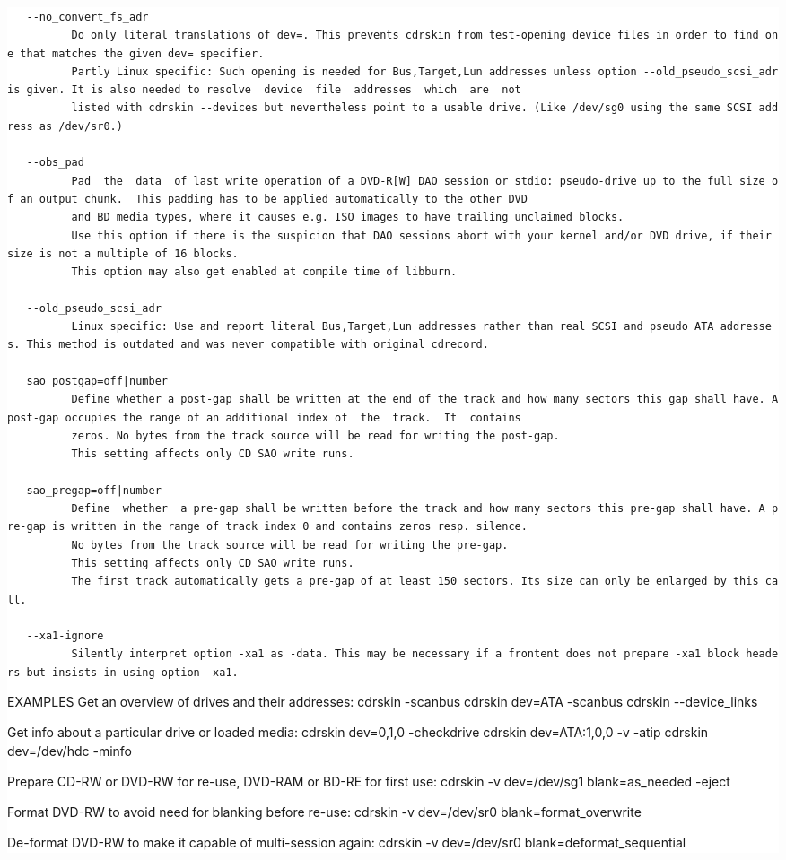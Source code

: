        --no_convert_fs_adr
              Do only literal translations of dev=. This prevents cdrskin from test-opening device files in order to find one that matches the given dev= specifier.
              Partly Linux specific: Such opening is needed for Bus,Target,Lun addresses unless option --old_pseudo_scsi_adr is given. It is also needed to resolve  device  file  addresses  which  are  not
              listed with cdrskin --devices but nevertheless point to a usable drive. (Like /dev/sg0 using the same SCSI address as /dev/sr0.)

       --obs_pad
              Pad  the  data  of last write operation of a DVD-R[W] DAO session or stdio: pseudo-drive up to the full size of an output chunk.  This padding has to be applied automatically to the other DVD
              and BD media types, where it causes e.g. ISO images to have trailing unclaimed blocks.
              Use this option if there is the suspicion that DAO sessions abort with your kernel and/or DVD drive, if their size is not a multiple of 16 blocks.
              This option may also get enabled at compile time of libburn.

       --old_pseudo_scsi_adr
              Linux specific: Use and report literal Bus,Target,Lun addresses rather than real SCSI and pseudo ATA addresses. This method is outdated and was never compatible with original cdrecord.

       sao_postgap=off|number
              Define whether a post-gap shall be written at the end of the track and how many sectors this gap shall have. A post-gap occupies the range of an additional index of  the  track.  It  contains
              zeros. No bytes from the track source will be read for writing the post-gap.
              This setting affects only CD SAO write runs.

       sao_pregap=off|number
              Define  whether  a pre-gap shall be written before the track and how many sectors this pre-gap shall have. A pre-gap is written in the range of track index 0 and contains zeros resp. silence.
              No bytes from the track source will be read for writing the pre-gap.
              This setting affects only CD SAO write runs.
              The first track automatically gets a pre-gap of at least 150 sectors. Its size can only be enlarged by this call.

       --xa1-ignore
              Silently interpret option -xa1 as -data. This may be necessary if a frontent does not prepare -xa1 block headers but insists in using option -xa1.

EXAMPLES
   Get an overview of drives and their addresses:
       cdrskin -scanbus
       cdrskin dev=ATA -scanbus
       cdrskin --device_links

   Get info about a particular drive or loaded media:
       cdrskin dev=0,1,0 -checkdrive
       cdrskin dev=ATA:1,0,0 -v -atip
       cdrskin dev=/dev/hdc -minfo

   Prepare CD-RW or DVD-RW for re-use, DVD-RAM or BD-RE for first use:
       cdrskin -v dev=/dev/sg1 blank=as_needed -eject

   Format DVD-RW to avoid need for blanking before re-use:
       cdrskin -v dev=/dev/sr0 blank=format_overwrite

   De-format DVD-RW to make it capable of multi-session again:
       cdrskin -v dev=/dev/sr0 blank=deformat_sequential

